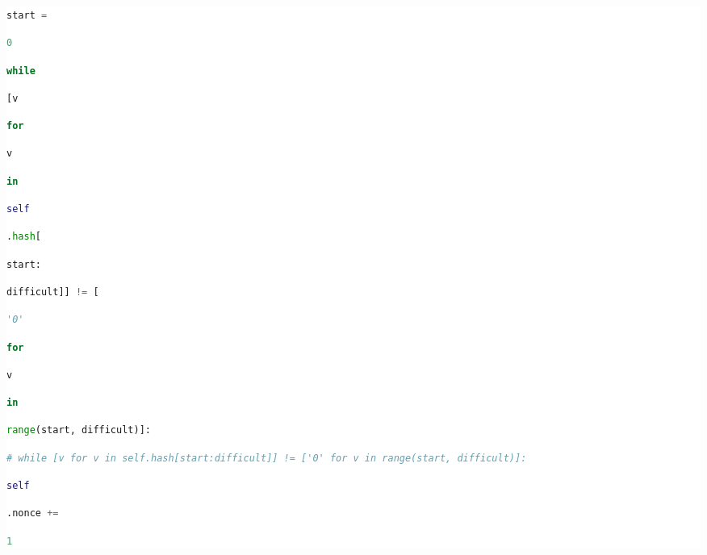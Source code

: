 ```python
start =
```
```python
0
```

```python
while
```
```python
[v
```
```python
for
```
```python
v
```
```python
in
```
```python
self
```
```python
.hash[
```
```python
start:
```
```python
difficult]] != [
```
```python
'0'
```
```python
for
```
```python
v
```
```python
in
```
```python
range(start, difficult)]:
```

```python
# while [v for v in self.hash[start:difficult]] != ['0' for v in range(start, difficult)]:
```

```python
self
```
```python
.nonce +=
```
```python
1
```
